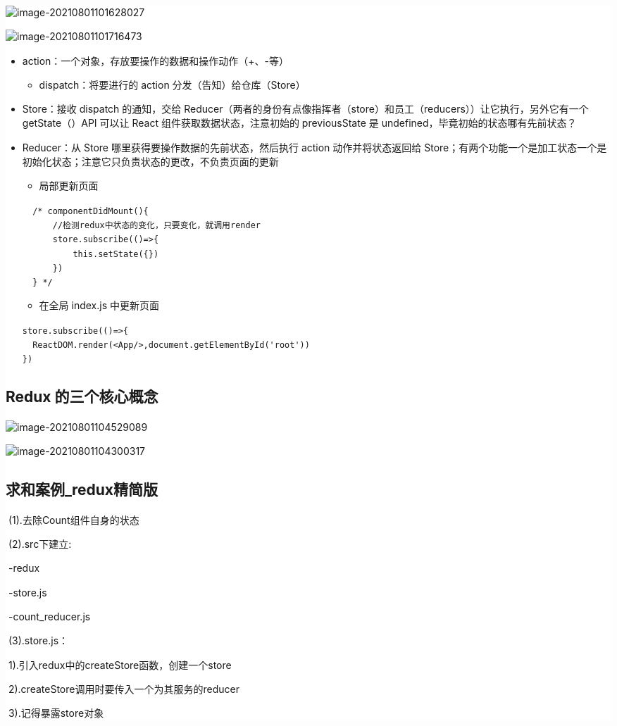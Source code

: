 ![image-20210801101628027](C:\Users\hp\AppData\Roaming\Typora\typora-user-images\image-20210801101628027.png)

![image-20210801101716473](C:\Users\hp\AppData\Roaming\Typora\typora-user-images\image-20210801101716473.png)

- action：一个对象，存放要操作的数据和操作动作（+、-等）

  - dispatch：将要进行的 action 分发（告知）给仓库（Store）

- Store：接收 dispatch 的通知，交给 Reducer（两者的身份有点像指挥者（store）和员工（reducers））让它执行，另外它有一个 getState（）API 可以让 React 组件获取数据状态，注意初始的 previousState 是 undefined，毕竟初始的状态哪有先前状态？

- Reducer：从 Store 哪里获得要操作数据的先前状态，然后执行 action 动作并将状态返回给 Store；有两个功能一个是加工状态一个是初始化状态；注意它只负责状态的更改，不负责页面的更新
  - 局部更新页面

  ```
  	/* componentDidMount(){
  		//检测redux中状态的变化，只要变化，就调用render
  		store.subscribe(()=>{
  			this.setState({})
  		})
  	} */
  ```

  - 在全局 index.js 中更新页面

  ```
  store.subscribe(()=>{
  	ReactDOM.render(<App/>,document.getElementById('root'))
  })
  ```

## Redux 的三个核心概念

![image-20210801104529089](C:\Users\hp\AppData\Roaming\Typora\typora-user-images\image-20210801104529089.png)

![image-20210801104300317](C:\Users\hp\AppData\Roaming\Typora\typora-user-images\image-20210801104300317.png)

## **求和案例_redux精简版**

​    (1).去除Count组件自身的状态

​    (2).src下建立:

​            -redux

​              -store.js

​              -count_reducer.js

​    (3).store.js：

​          1).引入redux中的createStore函数，创建一个store

​          2).createStore调用时要传入一个为其服务的reducer

​          3).记得暴露store对象
